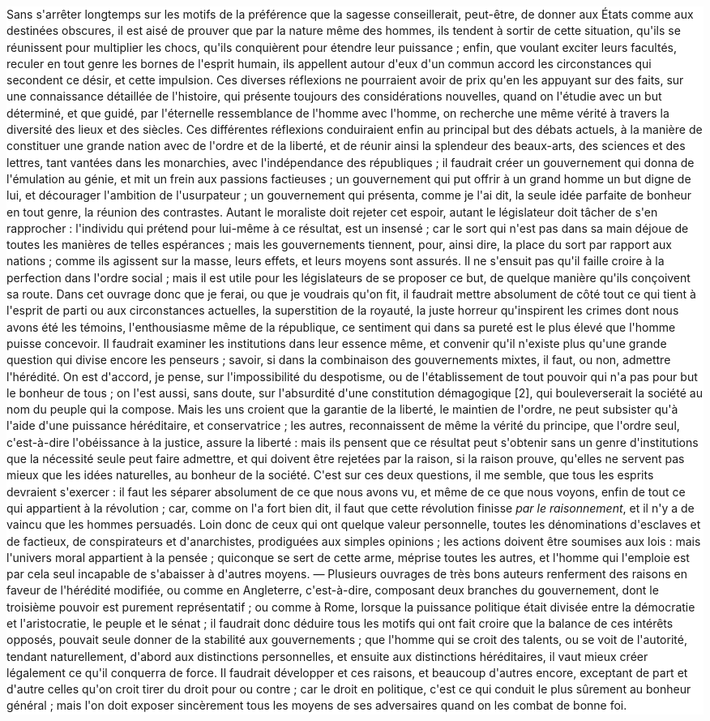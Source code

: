 Sans s'arrêter longtemps sur les motifs de la préférence que la sagesse conseillerait, peut-être, de donner aux États comme aux destinées obscures, il est aisé de prouver que par la nature même des hommes, ils tendent à sortir de cette situation, qu'ils se réunissent pour multiplier les chocs, qu'ils conquièrent pour étendre leur puissance ; enfin, que voulant exciter leurs facultés, reculer en tout genre les bornes de l'esprit humain, ils appellent autour d'eux d'un commun accord les circonstances qui secondent ce désir, et cette impulsion. Ces diverses réflexions ne pourraient avoir de prix qu'en les appuyant sur des faits, sur une connaissance détaillée de l'histoire, qui présente toujours des considérations nouvelles, quand on l'étudie avec un but déterminé, et que guidé, par l'éternelle ressemblance de l'homme avec l'homme, on recherche une même vérité à travers la diversité des lieux et des siècles. Ces différentes réflexions conduiraient enfin au principal but des débats actuels, à la manière de constituer une grande nation avec de l'ordre et de la liberté, et de réunir ainsi la splendeur des beaux-arts, des sciences et des lettres, tant vantées dans les monarchies, avec l'indépendance des républiques ; il faudrait créer un gouvernement qui donna de l'émulation au génie, et mit un frein aux passions factieuses ; un gouvernement qui put offrir à un grand homme un but digne de lui, et décourager l'ambition de l'usurpateur ; un gouvernement qui présenta, comme je l'ai dit, la seule idée parfaite de bonheur en tout genre, la réunion des contrastes. Autant le moraliste doit rejeter cet espoir, autant le législateur doit tâcher de s'en rapprocher : l'individu qui prétend pour lui-même à ce résultat, est un insensé ; car le sort qui n'est pas dans sa main déjoue de toutes les manières de telles espérances ; mais les gouvernements tiennent, pour, ainsi dire, la place du sort par rapport aux nations ; comme ils agissent sur la masse, leurs effets, et leurs moyens sont assurés. Il ne s'ensuit pas qu'il faille croire à la perfection dans l'ordre social ; mais il est utile pour les législateurs de se proposer ce but, de quelque manière qu'ils conçoivent sa route. Dans cet ouvrage donc que je ferai, ou que je voudrais qu'on fit, il faudrait mettre absolument de côté tout ce qui tient à l'esprit de parti ou aux circonstances actuelles, la superstition de la royauté, la juste horreur qu'inspirent les crimes dont nous avons été les témoins, l'enthousiasme même de la république, ce sentiment qui dans sa pureté est le plus élevé que l'homme puisse concevoir. Il faudrait examiner les institutions dans leur essence même, et convenir qu'il n'existe plus qu'une grande question qui divise encore les penseurs ; savoir, si dans la combinaison des gouvernements mixtes, il faut, ou non, admettre l'hérédité. On est d'accord, je pense, sur l'impossibilité du despotisme, ou de l'établissement de tout pouvoir qui n'a pas pour but le bonheur de tous ; on l'est aussi, sans doute, sur l'absurdité d'une constitution démagogique [2], qui bouleverserait la société au nom du peuple qui la compose. Mais les uns croient que la garantie de la liberté, le maintien de l'ordre, ne peut subsister qu'à l'aide d'une puissance héréditaire, et conservatrice ; les autres, reconnaissent de même la vérité du principe, que l'ordre seul, c'est-à-dire l'obéissance à la justice, assure la liberté : mais ils pensent que ce résultat peut s'obtenir sans un genre d'institutions que la nécessité seule peut faire admettre, et qui doivent être rejetées par la raison, si la raison prouve, qu'elles ne servent pas mieux que les idées naturelles, au bonheur de la société. C'est sur ces deux questions, il me semble, que tous les esprits devraient s'exercer : il faut les séparer absolument de ce que nous avons vu, et même de ce que nous voyons, enfin de tout ce qui appartient à la révolution ; car, comme on l'a fort bien dit, il faut que cette révolution finisse *par le raisonnement*, et il n'y a de vaincu que les hommes persuadés. Loin donc de ceux qui ont quelque valeur personnelle, toutes les dénominations d'esclaves et de factieux, de conspirateurs et d'anarchistes, prodiguées aux simples opinions ; les actions doivent être soumises aux lois : mais l'univers moral appartient à la pensée ; quiconque se sert de cette arme, méprise toutes les autres, et l'homme qui l'emploie est par cela seul incapable de s'abaisser à d'autres moyens. — Plusieurs ouvrages de très bons auteurs renferment des raisons en faveur de l'hérédité modifiée, ou comme en Angleterre, c'est-à-dire, composant deux branches du gouvernement, dont le troisième pouvoir est purement représentatif ; ou comme à Rome, lorsque la puissance politique était divisée entre la démocratie et l'aristocratie, le peuple et le sénat ; il faudrait donc déduire tous les motifs qui ont fait croire que la balance de ces intérêts opposés, pouvait seule donner de la stabilité aux gouvernements ; que l'homme qui se croit des talents, ou se voit de l'autorité, tendant naturellement, d'abord aux distinctions personnelles, et ensuite aux distinctions héréditaires, il vaut mieux créer légalement ce qu'il conquerra de force. Il faudrait développer et ces raisons, et beaucoup d'autres encore, exceptant de part et d'autre celles qu'on croit tirer du droit pour ou contre ; car le droit en politique, c'est ce qui conduit le plus sûrement au bonheur général ; mais l'on doit exposer sincèrement tous les moyens de ses adversaires quand on les combat de bonne foi.
